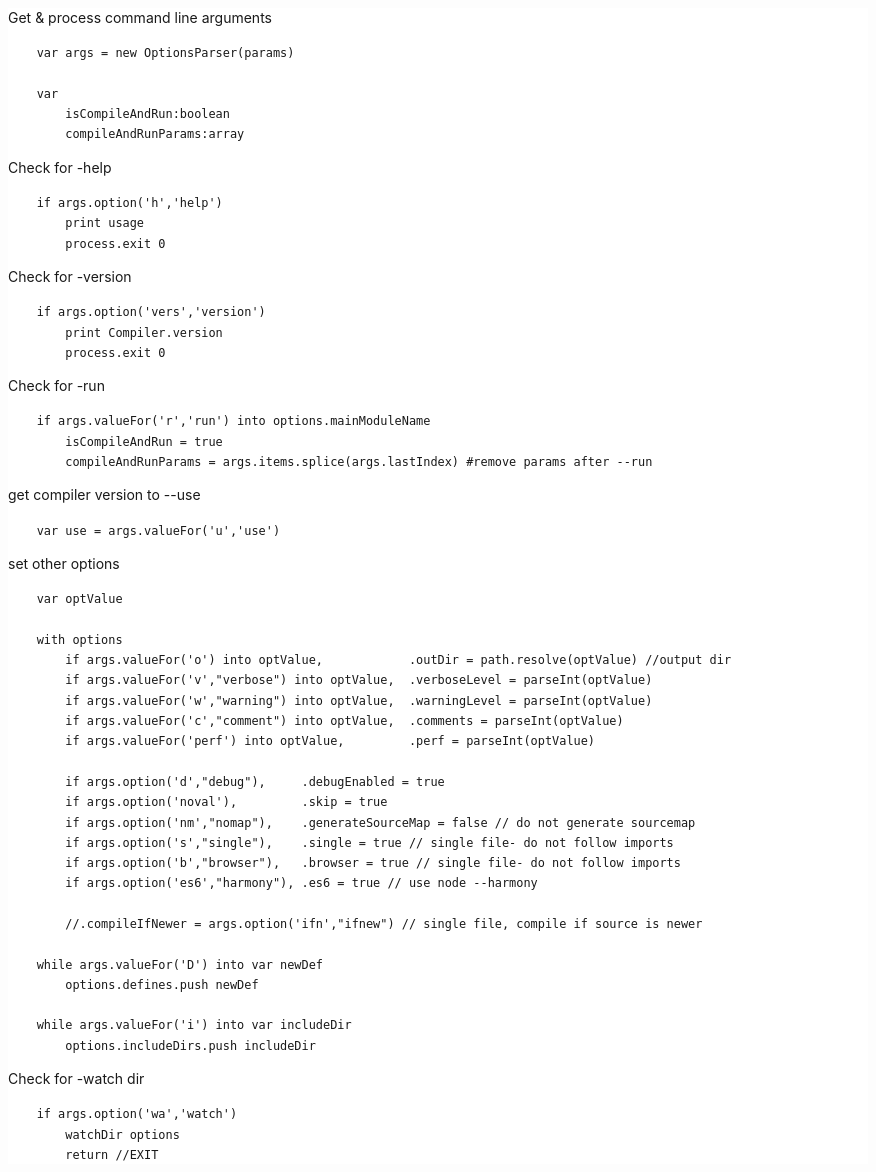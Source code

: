 Get & process command line arguments

        var args = new OptionsParser(params)

        var 
            isCompileAndRun:boolean
            compileAndRunParams:array

Check for -help

        if args.option('h','help') 
            print usage
            process.exit 0

Check for -version

        if args.option('vers','version') 
            print Compiler.version
            process.exit 0

Check for -run

        if args.valueFor('r','run') into options.mainModuleName
            isCompileAndRun = true
            compileAndRunParams = args.items.splice(args.lastIndex) #remove params after --run

get compiler version to --use

        var use = args.valueFor('u','use')

set other options

        var optValue

        with options
            if args.valueFor('o') into optValue,            .outDir = path.resolve(optValue) //output dir
            if args.valueFor('v',"verbose") into optValue,  .verboseLevel = parseInt(optValue)
            if args.valueFor('w',"warning") into optValue,  .warningLevel = parseInt(optValue)
            if args.valueFor('c',"comment") into optValue,  .comments = parseInt(optValue)
            if args.valueFor('perf') into optValue,         .perf = parseInt(optValue)

            if args.option('d',"debug"),     .debugEnabled = true
            if args.option('noval'),         .skip = true
            if args.option('nm',"nomap"),    .generateSourceMap = false // do not generate sourcemap
            if args.option('s',"single"),    .single = true // single file- do not follow imports
            if args.option('b',"browser"),   .browser = true // single file- do not follow imports
            if args.option('es6',"harmony"), .es6 = true // use node --harmony

            //.compileIfNewer = args.option('ifn',"ifnew") // single file, compile if source is newer

        while args.valueFor('D') into var newDef
            options.defines.push newDef

        while args.valueFor('i') into var includeDir
            options.includeDirs.push includeDir

Check for -watch dir

        if args.option('wa','watch')
            watchDir options
            return //EXIT
